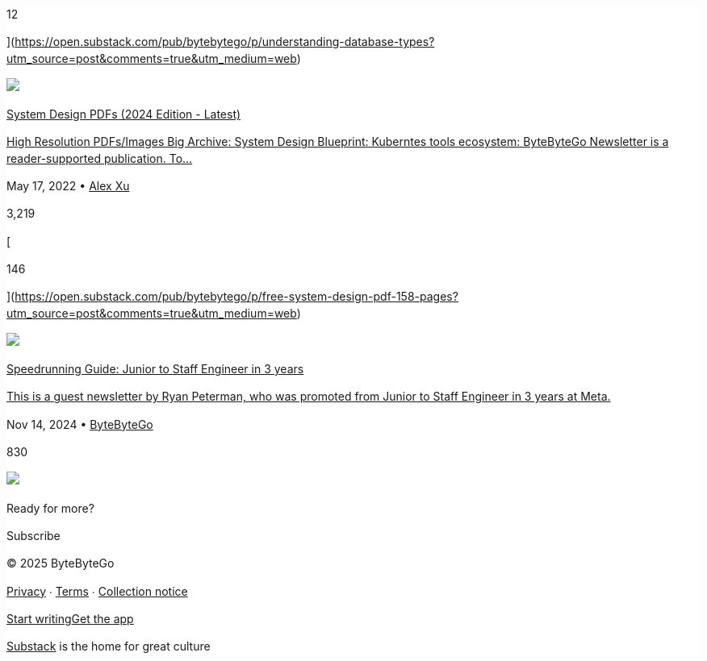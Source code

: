 12

](https://open.substack.com/pub/bytebytego/p/understanding-database-types?utm_source=post&comments=true&utm_medium=web)

![](https://substackcdn.com/image/fetch/$s_!QMIV!,w_150,h_150,c_fill,f_auto,q_auto:good,fl_progressive:steep,g_center/https%3A%2F%2Fsubstack-post-media.s3.amazonaws.com%2Fpublic%2Fimages%2Fcb5bb38f-5383-495d-aed8-cf1d0a44e03b_1600x1600.png)

[System Design PDFs (2024 Edition - Latest)](https://blog.bytebytego.com/p/free-system-design-pdf-158-pages)

[High Resolution PDFs/Images Big Archive: System Design Blueprint: Kuberntes tools ecosystem: ByteByteGo Newsletter is a reader-supported publication. To…](https://blog.bytebytego.com/p/free-system-design-pdf-158-pages)

May 17, 2022 • [Alex Xu](https://substack.com/@bytebytego)

3,219

[

146

](https://open.substack.com/pub/bytebytego/p/free-system-design-pdf-158-pages?utm_source=post&comments=true&utm_medium=web)

![](https://substackcdn.com/image/fetch/$s_!NMYt!,w_150,h_150,c_fill,f_auto,q_auto:good,fl_progressive:steep,g_center/https%3A%2F%2Fsubstack-post-media.s3.amazonaws.com%2Fpublic%2Fimages%2Fa62587b9-5037-46ad-90a3-28104de82f1a_1176x1610.png)

[Speedrunning Guide: Junior to Staff Engineer in 3 years](https://blog.bytebytego.com/p/speedrunning-guide-junior-to-staff)

[This is a guest newsletter by Ryan Peterman, who was promoted from Junior to Staff Engineer in 3 years at Meta.](https://blog.bytebytego.com/p/speedrunning-guide-junior-to-staff)

Nov 14, 2024 • [ByteByteGo](https://substack.com/@bytebytego399569)

830

[](https://open.substack.com/pub/bytebytego/p/speedrunning-guide-junior-to-staff?utm_source=post&comments=true&utm_medium=web)

![](https://substackcdn.com/image/fetch/$s_!lsCy!,w_150,h_150,c_fill,f_auto,q_auto:good,fl_progressive:steep,g_center/https%3A%2F%2Fsubstack-post-media.s3.amazonaws.com%2Fpublic%2Fimages%2F7204dce7-1f70-467b-a9a6-213705486568_2586x668.png)

Ready for more?

Subscribe

© 2025 ByteByteGo

[Privacy](https://substack.com/privacy) ∙ [Terms](https://substack.com/tos) ∙ [Collection notice](https://substack.com/ccpa#personal-data-collected)

[Start writing](https://substack.com/signup?utm_source=substack&utm_medium=web&utm_content=footer)[Get the app](https://substack.com/app/app-store-redirect?utm_campaign=app-marketing&utm_content=web-footer-button)

[Substack](https://substack.com/) is the home for great culture